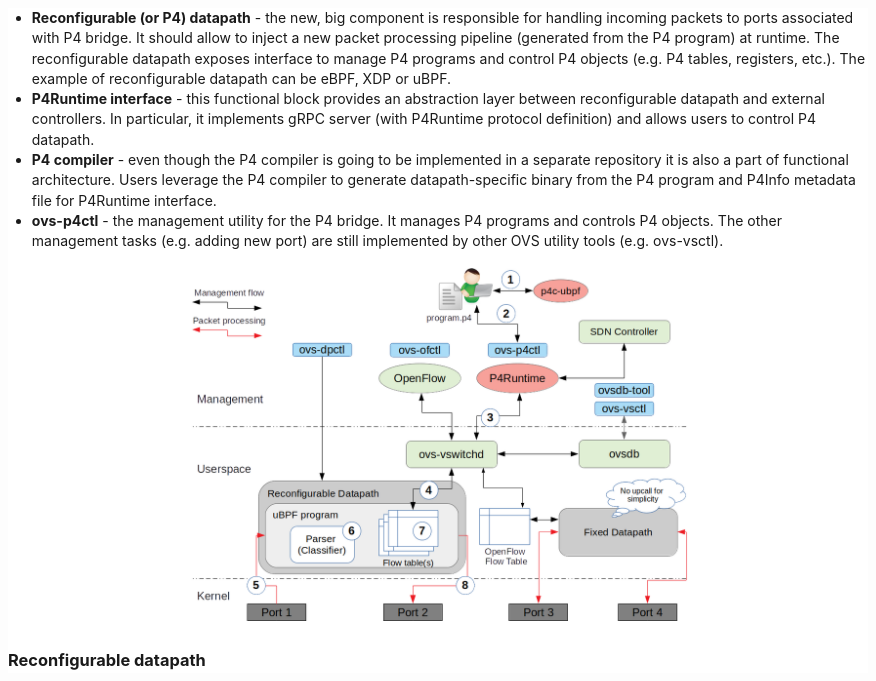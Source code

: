* **Reconfigurable (or P4) datapath** - the new, big component is responsible for handling incoming packets to ports associated with P4 bridge. It should allow to inject a new packet processing pipeline (generated from the P4 program) at runtime. The reconfigurable datapath exposes interface to manage P4 programs and control P4 objects (e.g. P4 tables, registers, etc.). The example of reconfigurable datapath can be eBPF, XDP or uBPF.
* **P4Runtime interface** - this functional block provides an abstraction layer between reconfigurable datapath and external controllers. In particular, it implements gRPC server (with P4Runtime protocol definition) and allows users to control P4 datapath.
* **P4 compiler** - even though the P4 compiler is going to be implemented in a separate repository it is also a part of functional architecture. Users leverage the P4 compiler to generate datapath-specific binary from the P4 program and P4Info metadata file for P4Runtime interface.
* **ovs-p4ctl** - the management utility for the P4 bridge. It manages P4 programs and controls P4 objects. The other management tasks (e.g. adding new port) are still implemented by other OVS utility tools (e.g. ovs-vsctl).

<p align="center">
<img src="./ovsp4-architecture.png" width="500" alt="Architecture">
</p>

### Reconfigurable datapath

